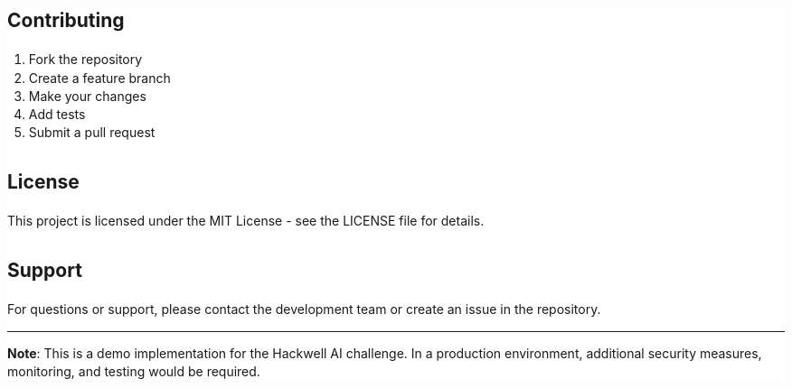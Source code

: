 ## Contributing

1. Fork the repository
2. Create a feature branch
3. Make your changes
4. Add tests
5. Submit a pull request

## License

This project is licensed under the MIT License - see the LICENSE file for details.

## Support

For questions or support, please contact the development team or create an issue in the repository.

---

**Note**: This is a demo implementation for the Hackwell AI challenge. In a production environment, additional security measures, monitoring, and testing would be required.
